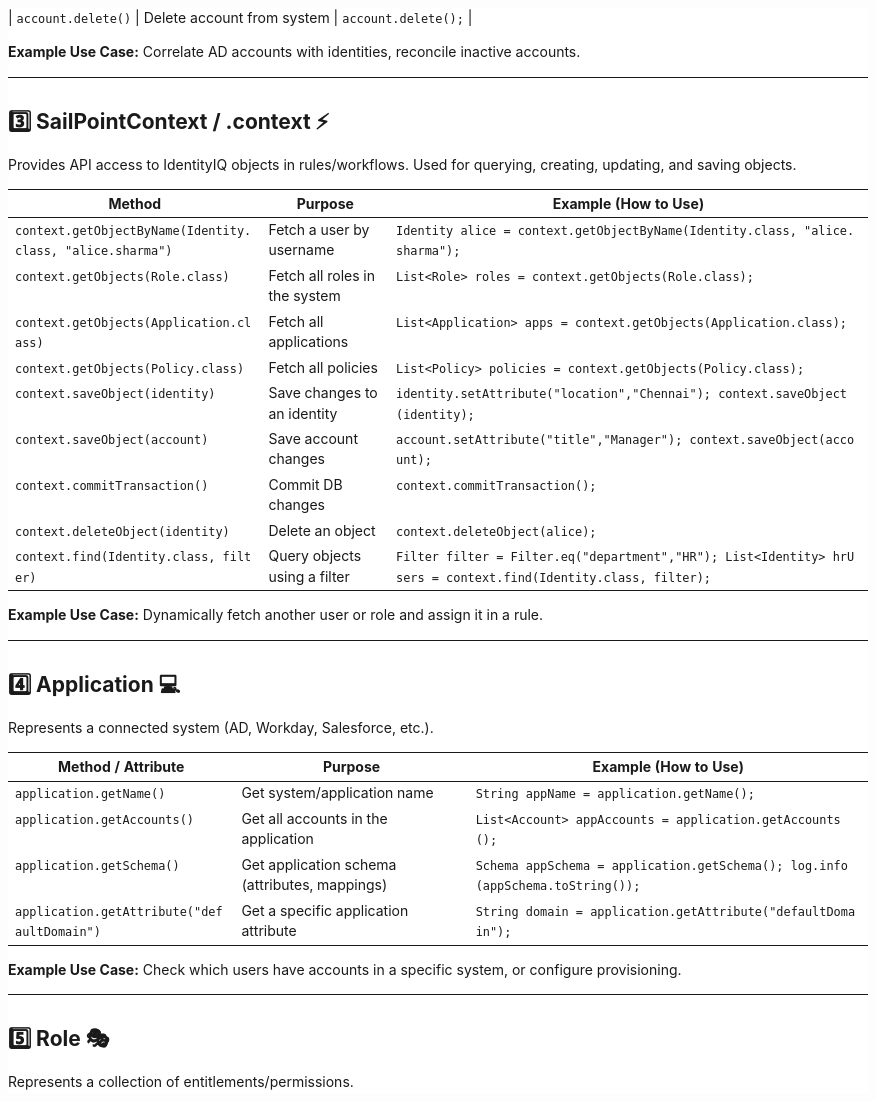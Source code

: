 | `account.delete()` | Delete account from system | `account.delete();` |

**Example Use Case:** Correlate AD accounts with identities, reconcile inactive accounts.

---

## 3️⃣ SailPointContext / .context ⚡
Provides API access to IdentityIQ objects in rules/workflows. Used for querying, creating, updating, and saving objects.


| Method | Purpose | Example (How to Use) |
|--------|--------|--------------------|
| `context.getObjectByName(Identity.class, "alice.sharma")` | Fetch a user by username | `Identity alice = context.getObjectByName(Identity.class, "alice.sharma");` |
| `context.getObjects(Role.class)` | Fetch all roles in the system | `List<Role> roles = context.getObjects(Role.class);` |
| `context.getObjects(Application.class)` | Fetch all applications | `List<Application> apps = context.getObjects(Application.class);` |
| `context.getObjects(Policy.class)` | Fetch all policies | `List<Policy> policies = context.getObjects(Policy.class);` |
| `context.saveObject(identity)` | Save changes to an identity | `identity.setAttribute("location","Chennai"); context.saveObject(identity);` |
| `context.saveObject(account)` | Save account changes | `account.setAttribute("title","Manager"); context.saveObject(account);` |
| `context.commitTransaction()` | Commit DB changes | `context.commitTransaction();` |
| `context.deleteObject(identity)` | Delete an object | `context.deleteObject(alice);` |
| `context.find(Identity.class, filter)` | Query objects using a filter | `Filter filter = Filter.eq("department","HR"); List<Identity> hrUsers = context.find(Identity.class, filter);` |


**Example Use Case:** Dynamically fetch another user or role and assign it in a rule.

---

## 4️⃣ Application 💻
Represents a connected system (AD, Workday, Salesforce, etc.).

| Method / Attribute | Purpose | Example (How to Use) |
|-------------------|--------|--------------------|
| `application.getName()` | Get system/application name | `String appName = application.getName();` |
| `application.getAccounts()` | Get all accounts in the application | `List<Account> appAccounts = application.getAccounts();` |
| `application.getSchema()` | Get application schema (attributes, mappings) | `Schema appSchema = application.getSchema(); log.info(appSchema.toString());` |
| `application.getAttribute("defaultDomain")` | Get a specific application attribute | `String domain = application.getAttribute("defaultDomain");` |


**Example Use Case:** Check which users have accounts in a specific system, or configure provisioning.

---

## 5️⃣ Role 🎭
Represents a collection of entitlements/permissions.
